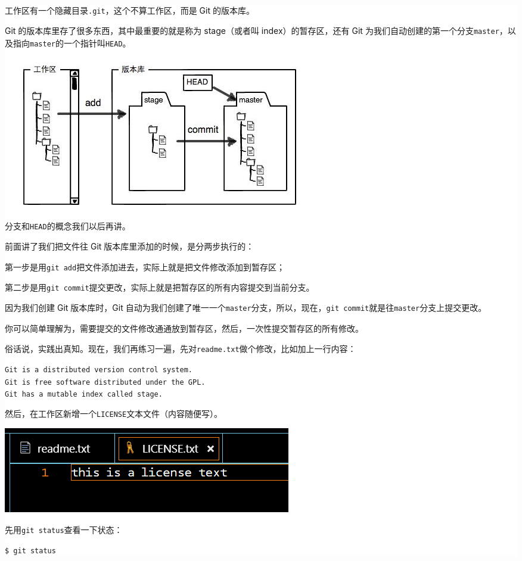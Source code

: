 工作区有一个隐藏目录`.git`，这个不算工作区，而是 Git 的版本库。

Git 的版本库里存了很多东西，其中最重要的就是称为 stage（或者叫 index）的暂存区，还有 Git 为我们自动创建的第一个分支`master`，以及指向`master`的一个指针叫`HEAD`。

![1546922236772](images/1546922236772.png)

分支和`HEAD`的概念我们以后再讲。

前面讲了我们把文件往 Git 版本库里添加的时候，是分两步执行的：

第一步是用`git add`把文件添加进去，实际上就是把文件修改添加到暂存区；

第二步是用`git commit`提交更改，实际上就是把暂存区的所有内容提交到当前分支。

因为我们创建 Git 版本库时，Git 自动为我们创建了唯一一个`master`分支，所以，现在，`git commit`就是往`master`分支上提交更改。

你可以简单理解为，需要提交的文件修改通通放到暂存区，然后，一次性提交暂存区的所有修改。

俗话说，实践出真知。现在，我们再练习一遍，先对`readme.txt`做个修改，比如加上一行内容：

```
Git is a distributed version control system.
Git is free software distributed under the GPL.
Git has a mutable index called stage.
```

然后，在工作区新增一个`LICENSE`文本文件（内容随便写）。

![1546322988738](images/1546322988738.png)

先用`git status`查看一下状态：

```
$ git status
```
